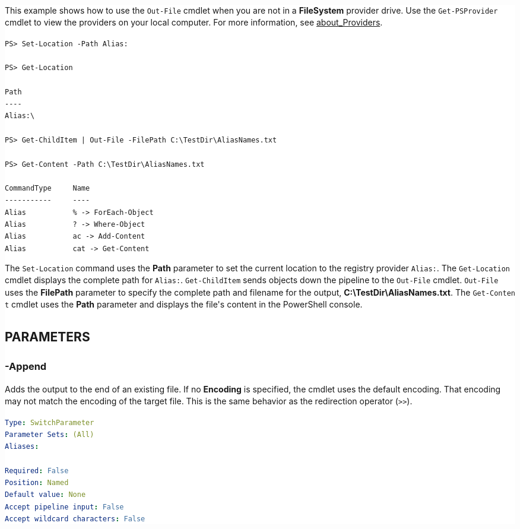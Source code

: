 This example shows how to use the `Out-File` cmdlet when you are not in a **FileSystem** provider
drive. Use the `Get-PSProvider` cmdlet to view the providers on your local computer. For more
information, see [about_Providers](../Microsoft.Powershell.Core/About/about_Providers.md).

```
PS> Set-Location -Path Alias:

PS> Get-Location

Path
----
Alias:\

PS> Get-ChildItem | Out-File -FilePath C:\TestDir\AliasNames.txt

PS> Get-Content -Path C:\TestDir\AliasNames.txt

CommandType     Name
-----------     ----
Alias           % -> ForEach-Object
Alias           ? -> Where-Object
Alias           ac -> Add-Content
Alias           cat -> Get-Content
```

The `Set-Location` command uses the **Path** parameter to set the current location to the registry
provider `Alias:`. The `Get-Location` cmdlet displays the complete path for `Alias:`.
`Get-ChildItem` sends objects down the pipeline to the `Out-File` cmdlet. `Out-File` uses the
**FilePath** parameter to specify the complete path and filename for the output,
**C:\TestDir\AliasNames.txt**. The `Get-Content` cmdlet uses the **Path** parameter and displays the
file's content in the PowerShell console.

## PARAMETERS

### -Append

Adds the output to the end of an existing file. If no **Encoding** is specified, the cmdlet uses the
default encoding. That encoding may not match the encoding of the target file. This is the same
behavior as the redirection operator (`>>`).

```yaml
Type: SwitchParameter
Parameter Sets: (All)
Aliases:

Required: False
Position: Named
Default value: None
Accept pipeline input: False
Accept wildcard characters: False
```
